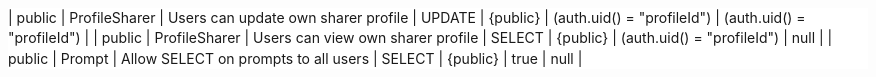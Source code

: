 | public      | ProfileSharer                     | Users can update own sharer profile                             | UPDATE       | {public}        | (auth.uid() = "profileId")                                                                                                                                                                                                                                                                                                                                                                                                                                                                                                                                                                                                                                                                                                                                                                                                                                                                                                                                                                                                        | (auth.uid() = "profileId")                                                                                                                                                                                                                                                                                                                                                                                                |
| public      | ProfileSharer                     | Users can view own sharer profile                               | SELECT       | {public}        | (auth.uid() = "profileId")                                                                                                                                                                                                                                                                                                                                                                                                                                                                                                                                                                                                                                                                                                                                                                                                                                                                                                                                                                                                        | null                                                                                                                                                                                                                                                                                                                                                                                                                      |
| public      | Prompt                            | Allow SELECT on prompts to all users                            | SELECT       | {public}        | true                                                                                                                                                                                                                                                                                                                                                                                                                                                                                                                                                                                                                                                                                                                                                                                                                                                                                                                                                                                                                              | null                                                                                                                                                                                                                                                                                                                                                                                                                      |